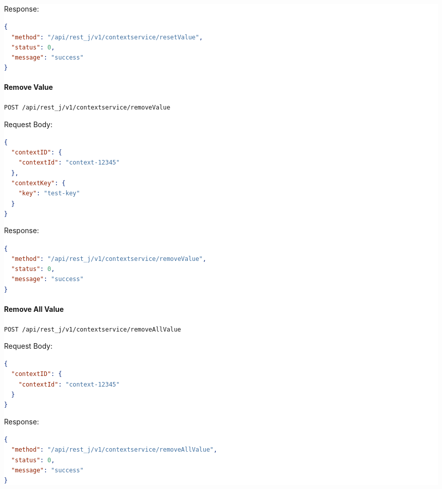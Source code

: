 Response:
```json
{
  "method": "/api/rest_j/v1/contextservice/resetValue",
  "status": 0,
  "message": "success"
}
```

#### Remove Value
```
POST /api/rest_j/v1/contextservice/removeValue
```

Request Body:
```json
{
  "contextID": {
    "contextId": "context-12345"
  },
  "contextKey": {
    "key": "test-key"
  }
}
```

Response:
```json
{
  "method": "/api/rest_j/v1/contextservice/removeValue",
  "status": 0,
  "message": "success"
}
```

#### Remove All Value
```
POST /api/rest_j/v1/contextservice/removeAllValue
```

Request Body:
```json
{
  "contextID": {
    "contextId": "context-12345"
  }
}
```

Response:
```json
{
  "method": "/api/rest_j/v1/contextservice/removeAllValue",
  "status": 0,
  "message": "success"
}
```
